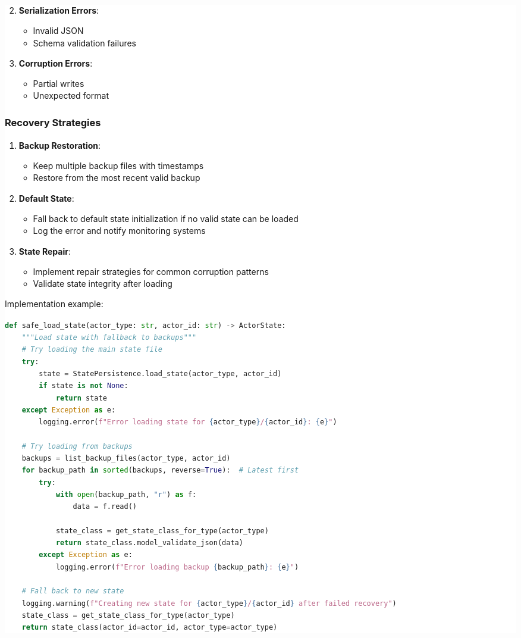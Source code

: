 2. **Serialization Errors**:

   - Invalid JSON
   - Schema validation failures

3. **Corruption Errors**:

   - Partial writes
   - Unexpected format

### Recovery Strategies

1. **Backup Restoration**:

   - Keep multiple backup files with timestamps
   - Restore from the most recent valid backup

2. **Default State**:

   - Fall back to default state initialization if no valid state can be loaded
   - Log the error and notify monitoring systems

3. **State Repair**:
   - Implement repair strategies for common corruption patterns
   - Validate state integrity after loading

Implementation example:
```python
def safe_load_state(actor_type: str, actor_id: str) -> ActorState:
    """Load state with fallback to backups"""
    # Try loading the main state file
    try:
        state = StatePersistence.load_state(actor_type, actor_id)
        if state is not None:
            return state
    except Exception as e:
        logging.error(f"Error loading state for {actor_type}/{actor_id}: {e}")

    # Try loading from backups
    backups = list_backup_files(actor_type, actor_id)
    for backup_path in sorted(backups, reverse=True):  # Latest first
        try:
            with open(backup_path, "r") as f:
                data = f.read()

            state_class = get_state_class_for_type(actor_type)
            return state_class.model_validate_json(data)
        except Exception as e:
            logging.error(f"Error loading backup {backup_path}: {e}")

    # Fall back to new state
    logging.warning(f"Creating new state for {actor_type}/{actor_id} after failed recovery")
    state_class = get_state_class_for_type(actor_type)
    return state_class(actor_id=actor_id, actor_type=actor_type)
```
